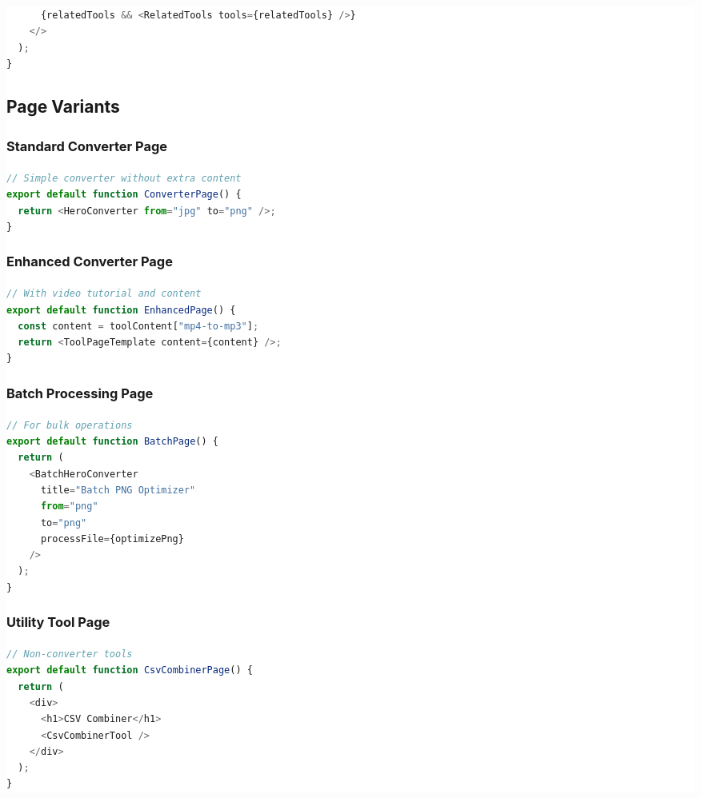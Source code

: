 ```typescript
      {relatedTools && <RelatedTools tools={relatedTools} />}
    </>
  );
}
```

## Page Variants

### Standard Converter Page

```typescript
// Simple converter without extra content
export default function ConverterPage() {
  return <HeroConverter from="jpg" to="png" />;
}
```

### Enhanced Converter Page

```typescript
// With video tutorial and content
export default function EnhancedPage() {
  const content = toolContent["mp4-to-mp3"];
  return <ToolPageTemplate content={content} />;
}
```

### Batch Processing Page

```typescript
// For bulk operations
export default function BatchPage() {
  return (
    <BatchHeroConverter
      title="Batch PNG Optimizer"
      from="png"
      to="png"
      processFile={optimizePng}
    />
  );
}
```

### Utility Tool Page

```typescript
// Non-converter tools
export default function CsvCombinerPage() {
  return (
    <div>
      <h1>CSV Combiner</h1>
      <CsvCombinerTool />
    </div>
  );
}
```
